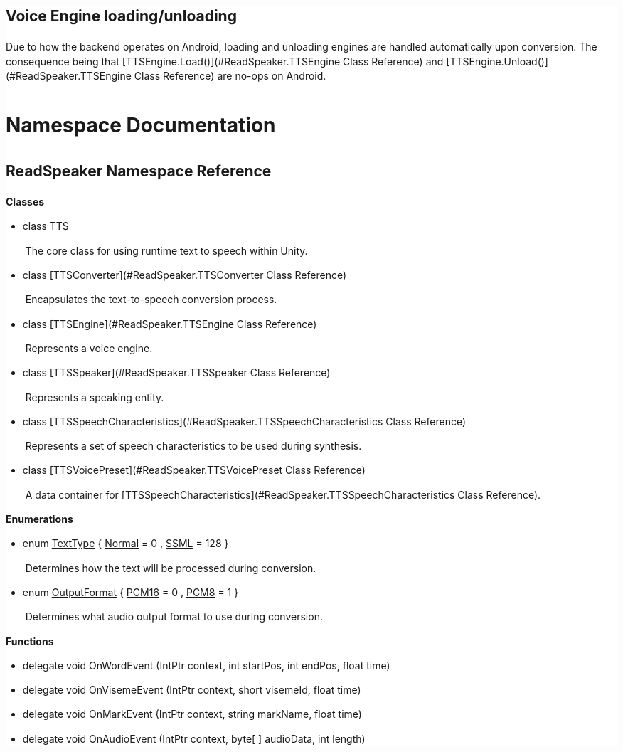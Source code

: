 
## Voice Engine loading/unloading
Due to how the backend operates on Android, loading and unloading engines are handled automatically upon conversion. The consequence being that [TTSEngine.Load()](#ReadSpeaker.TTSEngine Class Reference) and [TTSEngine.Unload()](#ReadSpeaker.TTSEngine Class Reference) are no-ops on Android.





# Namespace Documentation

##  ReadSpeaker Namespace Reference

**Classes**

- class TTS

  ​	The core class for using runtime text to speech within Unity.

- class [TTSConverter](#ReadSpeaker.TTSConverter Class Reference)

  ​	Encapsulates the text-to-speech conversion process.

- class [TTSEngine](#ReadSpeaker.TTSEngine Class Reference)

  ​	Represents a voice engine.

- class [TTSSpeaker](#ReadSpeaker.TTSSpeaker Class Reference)

  ​	Represents a speaking entity.

- class [TTSSpeechCharacteristics](#ReadSpeaker.TTSSpeechCharacteristics Class Reference)

  ​	Represents a set of speech characteristics to be used during synthesis.

- class [TTSVoicePreset](#ReadSpeaker.TTSVoicePreset Class Reference)

  ​	A data container for [TTSSpeechCharacteristics](#ReadSpeaker.TTSSpeechCharacteristics Class Reference).



**Enumerations**

- enum [TextType](#TextType) { [Normal](#TextType) = 0 , [SSML](#TextType) = 128 }

  ​	Determines how the text will be processed during conversion.

- enum [OutputFormat](#OutputFormat) { [PCM16](#OutputFormat) = 0 , [PCM8](#OutputFormat) = 1 }

  ​	Determines what audio output format to use during conversion.



**Functions**

- delegate void OnWordEvent (IntPtr context, int startPos, int endPos, float time)

- delegate void OnVisemeEvent (IntPtr context, short visemeId, float time)
- delegate void OnMarkEvent (IntPtr context, string markName, float time)
- delegate void OnAudioEvent (IntPtr context, byte[ ] audioData, int length)
